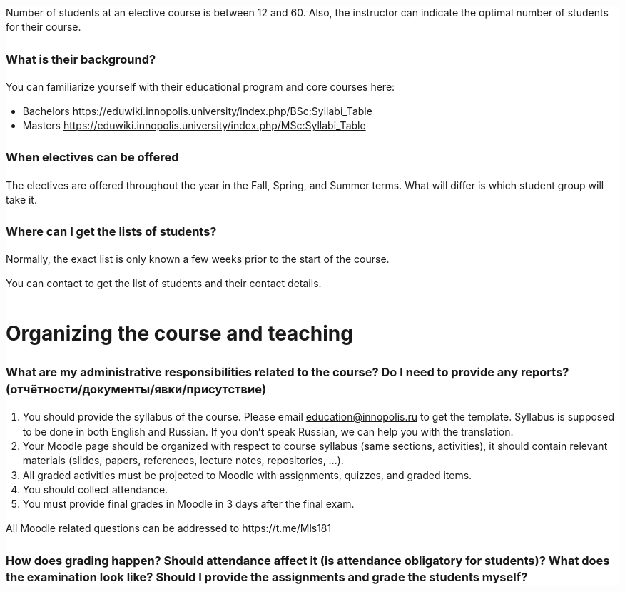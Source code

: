 
Number of students at an elective course is between 12 and 60. Also, the instructor can indicate the optimal number of students for their course.



### What is their background?


You can familiarize yourself with their educational program and core courses here:



* Bachelors <https://eduwiki.innopolis.university/index.php/BSc:Syllabi_Table>
* Masters <https://eduwiki.innopolis.university/index.php/MSc:Syllabi_Table>


### When electives can be offered


The electives are offered throughout the year in the Fall, Spring, and Summer terms. What will differ is which student group will take it.


  




### Where can I get the lists of students?


Normally, the exact list is only known a few weeks prior to the start of the course. 


You can contact to get the list of students and their contact details.



Organizing the course and teaching
==================================


### What are my administrative responsibilities related to the course? Do I need to provide any reports? (отчётности/документы/явки/присутствие)


1. You should provide the syllabus of the course. Please email [education@innopolis.ru](mailto:education@innopolis.ru) to get the template. Syllabus is supposed to be done in both English and Russian. If you don’t speak Russian, we can help you with the translation.
2. Your Moodle page should be organized with respect to course syllabus (same sections, activities), it should contain relevant materials (slides, papers, references, lecture notes, repositories, …).
3. All graded activities must be projected to Moodle with assignments, quizzes, and graded items.
4. You should collect attendance.
5. You must provide final grades in Moodle in 3 days after the final exam.


All Moodle related questions can be addressed to <https://t.me/Mls181>



### How does grading happen? Should attendance affect it (is attendance obligatory for students)? What does the examination look like? Should I provide the assignments and grade the students myself?
